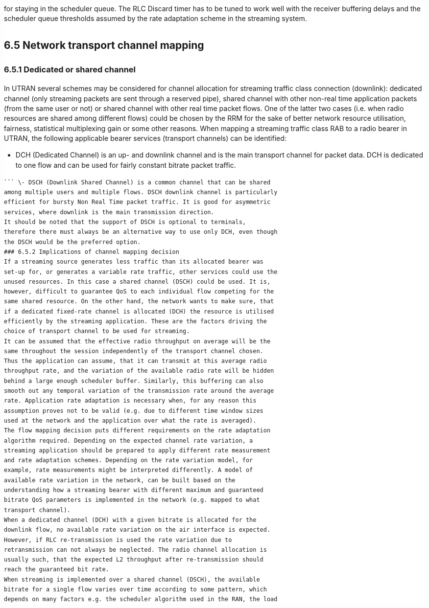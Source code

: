 for staying in the scheduler queue. The RLC Discard timer has to be tuned to
work well with the receiver buffering delays and the scheduler queue
thresholds assumed by the rate adaptation scheme in the streaming system.
## 6.5 Network transport channel mapping
### 6.5.1 Dedicated or shared channel
In UTRAN several schemes may be considered for channel allocation for
streaming traffic class connection (downlink): dedicated channel (only
streaming packets are sent through a reserved pipe), shared channel with other
non-real time application packets (from the same user or not) or shared
channel with other real time packet flows.
One of the latter two cases (i.e. when radio resources are shared among
different flows) could be chosen by the RRM for the sake of better network
resource utilisation, fairness, statistical multiplexing gain or some other
reasons.
When mapping a streaming traffic class RAB to a radio bearer in UTRAN, the
following applicable bearer services (transport channels) can be identified:
  * DCH (Dedicated Channel) is an up- and downlink channel and is the main transport channel for packet data. DCH is dedicated to one flow and can be used for fairly constant bitrate packet traffic.
```{=html}
``` \- DSCH (Downlink Shared Channel) is a common channel that can be shared
among multiple users and multiple flows. DSCH downlink channel is particularly
efficient for bursty Non Real Time packet traffic. It is good for asymmetric
services, where downlink is the main transmission direction.
It should be noted that the support of DSCH is optional to terminals,
therefore there must always be an alternative way to use only DCH, even though
the DSCH would be the preferred option.
### 6.5.2 Implications of channel mapping decision
If a streaming source generates less traffic than its allocated bearer was
set-up for, or generates a variable rate traffic, other services could use the
unused resources. In this case a shared channel (DSCH) could be used. It is,
however, difficult to guarantee QoS to each individual flow competing for the
same shared resource. On the other hand, the network wants to make sure, that
if a dedicated fixed-rate channel is allocated (DCH) the resource is utilised
efficiently by the streaming application. These are the factors driving the
choice of transport channel to be used for streaming.
It can be assumed that the effective radio throughput on average will be the
same throughout the session independently of the transport channel chosen.
Thus the application can assume, that it can transmit at this average radio
throughput rate, and the variation of the available radio rate will be hidden
behind a large enough scheduler buffer. Similarly, this buffering can also
smooth out any temporal variation of the transmission rate around the average
rate. Application rate adaptation is necessary when, for any reason this
assumption proves not to be valid (e.g. due to different time window sizes
used at the network and the application over what the rate is averaged).
The flow mapping decision puts different requirements on the rate adaptation
algorithm required. Depending on the expected channel rate variation, a
streaming application should be prepared to apply different rate measurement
and rate adaptation schemes. Depending on the rate variation model, for
example, rate measurements might be interpreted differently. A model of
available rate variation in the network, can be built based on the
understanding how a streaming bearer with different maximum and guaranteed
bitrate QoS parameters is implemented in the network (e.g. mapped to what
transport channel).
When a dedicated channel (DCH) with a given bitrate is allocated for the
downlink flow, no available rate variation on the air interface is expected.
However, if RLC re-transmission is used the rate variation due to
retransmission can not always be neglected. The radio channel allocation is
usually such, that the expected L2 throughput after re-transmission should
reach the guaranteed bit rate.
When streaming is implemented over a shared channel (DSCH), the available
bitrate for a single flow varies over time according to some pattern, which
depends on many factors e.g. the scheduler algorithm used in the RAN, the load
```